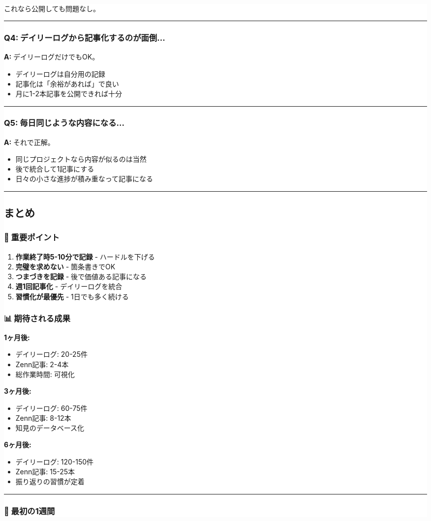 これなら公開しても問題なし。

---

### Q4: デイリーログから記事化するのが面倒...

**A:** デイリーログだけでもOK。

- デイリーログは自分用の記録
- 記事化は「余裕があれば」で良い
- 月に1-2本記事を公開できれば十分

---

### Q5: 毎日同じような内容になる...

**A:** それで正解。

- 同じプロジェクトなら内容が似るのは当然
- 後で統合して1記事にする
- 日々の小さな進捗が積み重なって記事になる

---

## まとめ

### 🎯 重要ポイント

1. **作業終了時5-10分で記録** - ハードルを下げる
2. **完璧を求めない** - 箇条書きでOK
3. **つまづきを記録** - 後で価値ある記事になる
4. **週1回記事化** - デイリーログを統合
5. **習慣化が最優先** - 1日でも多く続ける

### 📊 期待される成果

**1ヶ月後:**
- デイリーログ: 20-25件
- Zenn記事: 2-4本
- 総作業時間: 可視化

**3ヶ月後:**
- デイリーログ: 60-75件
- Zenn記事: 8-12本
- 知見のデータベース化

**6ヶ月後:**
- デイリーログ: 120-150件
- Zenn記事: 15-25本
- 振り返りの習慣が定着

---

### 🚀 最初の1週間
